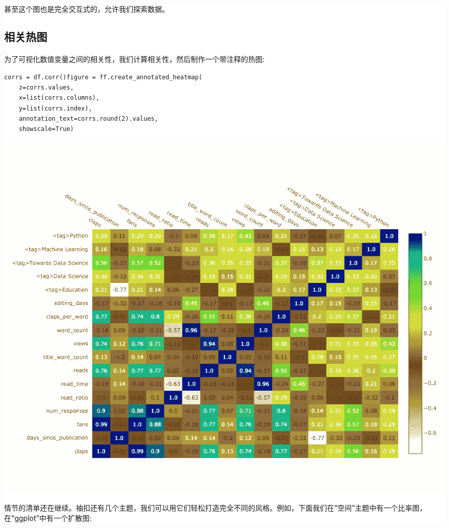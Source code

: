 甚至这个图也是完全交互式的，允许我们探索数据。

## 相关热图

为了可视化数值变量之间的相关性，我们计算相关性，然后制作一个带注释的热图:

```
corrs = df.corr()figure = ff.create_annotated_heatmap(
    z=corrs.values,
    x=list(corrs.columns),
    y=list(corrs.index),
    annotation_text=corrs.round(2).values,
    showscale=True)
```

![](img/0f11a8e4dea6605383dacafaf3abb5f1.png)

情节的清单还在继续。袖扣还有几个主题，我们可以用它们轻松打造完全不同的风格。例如，下面我们在“空间”主题中有一个比率图，在“ggplot”中有一个扩散图:
